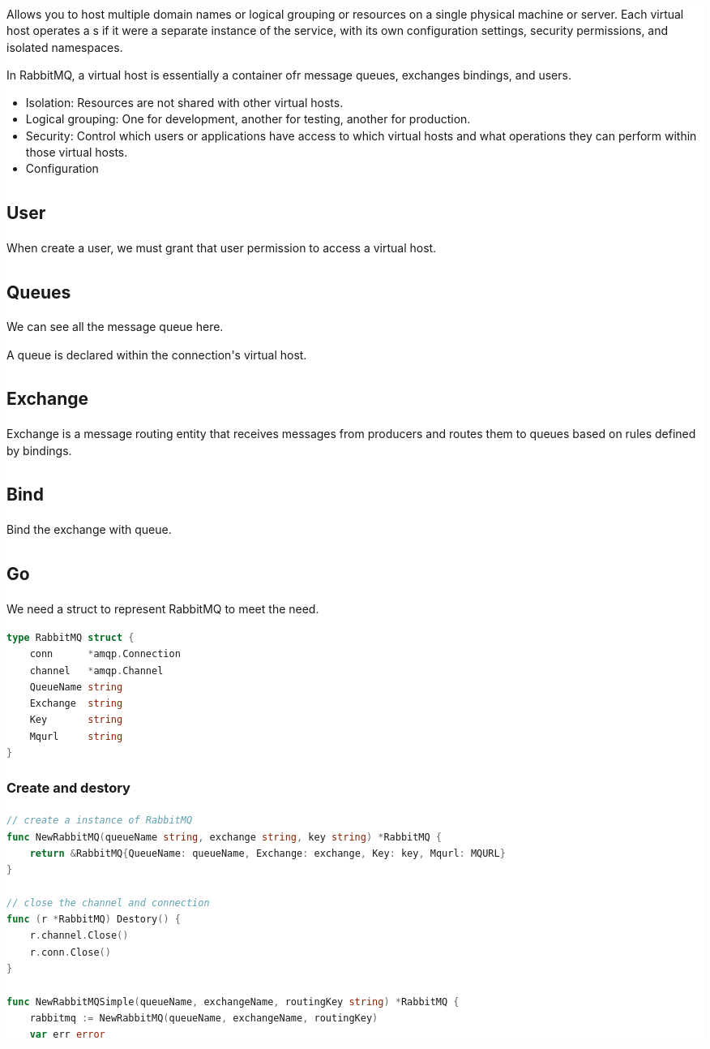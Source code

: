 Allows you to host multiple domain names or logical grouping or resources on a single physical machine or server. Each virtual host operates a s if it were a separate instance of the service, with its own configuration settings, security permissions, and isolated namespaces.

In RabbitMQ, a virtual host is essentially a container ofr message queues, exchanges bindings, and users.

- Isolation: Resources are not shared with other virtual hosts.
- Logical grouping: One for development, another for testing, another for production.
- Security: Control which users or applications have access to which virtual hosts and what operations they can perform within those virtual hosts.
- Configuration

## User

When create a user, we must grant that user permission to access a virtual host.

## Queues

We can see all the message queue here.

A queue is declared within the connection's virtual host.

## Exchange

Exchange is a message routing entity that receives messages from producers and routes them to queues based on rules defined by bindings.

## Bind

Bind the exchange with queue.

## Go

We need a struct to represent RabbitMQ to meet the need.

```go
type RabbitMQ struct {
	conn      *amqp.Connection
	channel   *amqp.Channel
	QueueName string
	Exchange  string
	Key       string
	Mqurl     string
}
```

### Create and destory

```go
// create a instance of RabbitMQ
func NewRabbitMQ(queueName string, exchange string, key string) *RabbitMQ {
	return &RabbitMQ{QueueName: queueName, Exchange: exchange, Key: key, Mqurl: MQURL}
}

// close the channel and connection
func (r *RabbitMQ) Destory() {
	r.channel.Close()
	r.conn.Close()
}

func NewRabbitMQSimple(queueName, exchangeName, routingKey string) *RabbitMQ {
	rabbitmq := NewRabbitMQ(queueName, exchangeName, routingKey)
	var err error

```